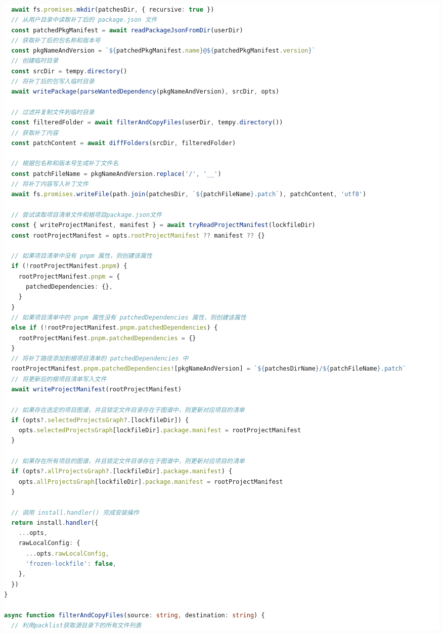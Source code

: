```ts
  await fs.promises.mkdir(patchesDir, { recursive: true })
  // 从用户目录中读取补丁后的 package.json 文件
  const patchedPkgManifest = await readPackageJsonFromDir(userDir)
  // 获取补丁后的包名称和版本号
  const pkgNameAndVersion = `${patchedPkgManifest.name}@${patchedPkgManifest.version}`
  // 创建临时目录
  const srcDir = tempy.directory()
  // 将补丁后的包写入临时目录
  await writePackage(parseWantedDependency(pkgNameAndVersion), srcDir, opts)

  // 过滤并复制文件到临时目录
  const filteredFolder = await filterAndCopyFiles(userDir, tempy.directory())
  // 获取补丁内容
  const patchContent = await diffFolders(srcDir, filteredFolder)

  // 根据包名称和版本号生成补丁文件名
  const patchFileName = pkgNameAndVersion.replace('/', '__')
  // 将补丁内容写入补丁文件
  await fs.promises.writeFile(path.join(patchesDir, `${patchFileName}.patch`), patchContent, 'utf8')
  
  // 尝试读取项目清单文件和根项目package.json文件
  const { writeProjectManifest, manifest } = await tryReadProjectManifest(lockfileDir)
  const rootProjectManifest = opts.rootProjectManifest ?? manifest ?? {}

  // 如果项目清单中没有 pnpm 属性，则创建该属性
  if (!rootProjectManifest.pnpm) {
    rootProjectManifest.pnpm = {
      patchedDependencies: {},
    }
  }
  // 如果项目清单中的 pnpm 属性没有 patchedDependencies 属性，则创建该属性
  else if (!rootProjectManifest.pnpm.patchedDependencies) {
    rootProjectManifest.pnpm.patchedDependencies = {}
  }
  // 将补丁路径添加到根项目清单的 patchedDependencies 中
  rootProjectManifest.pnpm.patchedDependencies![pkgNameAndVersion] = `${patchesDirName}/${patchFileName}.patch`
  // 将更新后的根项目清单写入文件
  await writeProjectManifest(rootProjectManifest)

  // 如果存在选定的项目图谱，并且锁定文件目录存在于图谱中，则更新对应项目的清单
  if (opts?.selectedProjectsGraph?.[lockfileDir]) {
    opts.selectedProjectsGraph[lockfileDir].package.manifest = rootProjectManifest
  }

  // 如果存在所有项目的图谱，并且锁定文件目录存在于图谱中，则更新对应项目的清单
  if (opts?.allProjectsGraph?.[lockfileDir].package.manifest) {
    opts.allProjectsGraph[lockfileDir].package.manifest = rootProjectManifest
  }

  // 调用 install.handler() 完成安装操作
  return install.handler({
    ...opts,
    rawLocalConfig: {
      ...opts.rawLocalConfig,
      'frozen-lockfile': false,
    },
  })
}

async function filterAndCopyFiles(source: string, destination: string) {
  // 利用packlist获取源目录下的所有文件列表
```